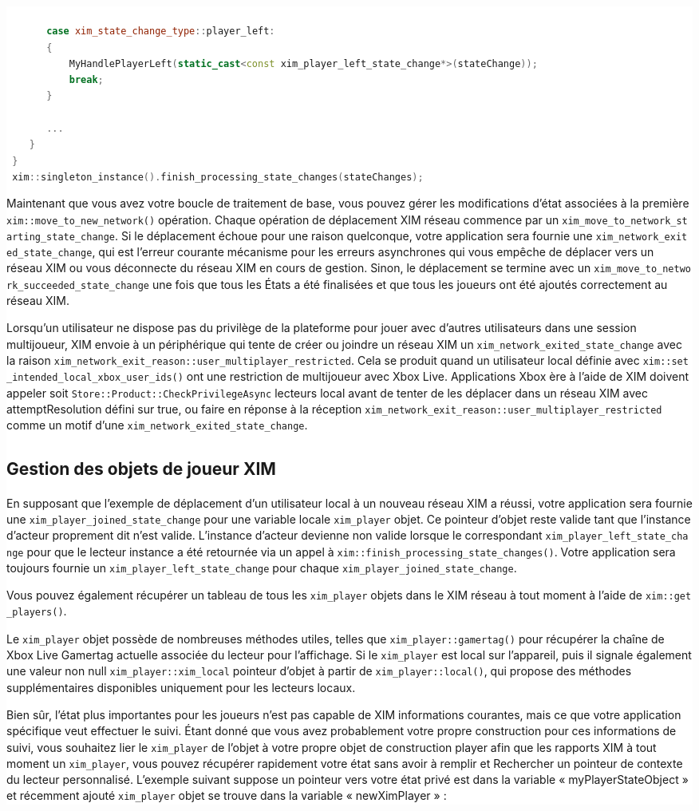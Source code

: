 ```cpp

       case xim_state_change_type::player_left:
       {
           MyHandlePlayerLeft(static_cast<const xim_player_left_state_change*>(stateChange));
           break;
       }

       ...
    }
 }
 xim::singleton_instance().finish_processing_state_changes(stateChanges);
```

Maintenant que vous avez votre boucle de traitement de base, vous pouvez gérer les modifications d’état associées à la première `xim::move_to_new_network()` opération. Chaque opération de déplacement XIM réseau commence par un `xim_move_to_network_starting_state_change`. Si le déplacement échoue pour une raison quelconque, votre application sera fournie une `xim_network_exited_state_change`, qui est l’erreur courante mécanisme pour les erreurs asynchrones qui vous empêche de déplacer vers un réseau XIM ou vous déconnecte du réseau XIM en cours de gestion. Sinon, le déplacement se termine avec un `xim_move_to_network_succeeded_state_change` une fois que tous les États a été finalisées et que tous les joueurs ont été ajoutés correctement au réseau XIM.

Lorsqu’un utilisateur ne dispose pas du privilège de la plateforme pour jouer avec d’autres utilisateurs dans une session multijoueur, XIM envoie à un périphérique qui tente de créer ou joindre un réseau XIM un `xim_network_exited_state_change` avec la raison `xim_network_exit_reason::user_multiplayer_restricted`. Cela se produit quand un utilisateur local définie avec `xim::set_intended_local_xbox_user_ids()` ont une restriction de multijoueur avec Xbox Live. Applications Xbox ère à l’aide de XIM doivent appeler soit `Store::Product::CheckPrivilegeAsync` lecteurs local avant de tenter de les déplacer dans un réseau XIM avec attemptResolution défini sur true, ou faire en réponse à la réception `xim_network_exit_reason::user_multiplayer_restricted` comme un motif d’une `xim_network_exited_state_change`.

## <a name="handling-xim-player-objects"></a>Gestion des objets de joueur XIM

En supposant que l’exemple de déplacement d’un utilisateur local à un nouveau réseau XIM a réussi, votre application sera fournie une `xim_player_joined_state_change` pour une variable locale `xim_player` objet. Ce pointeur d’objet reste valide tant que l’instance d’acteur proprement dit n’est valide. L’instance d’acteur devienne non valide lorsque le correspondant `xim_player_left_state_change` pour que le lecteur instance a été retournée via un appel à `xim::finish_processing_state_changes()`. Votre application sera toujours fournie un `xim_player_left_state_change` pour chaque `xim_player_joined_state_change`.

Vous pouvez également récupérer un tableau de tous les `xim_player` objets dans le XIM réseau à tout moment à l’aide de `xim::get_players()`.

Le `xim_player` objet possède de nombreuses méthodes utiles, telles que `xim_player::gamertag()` pour récupérer la chaîne de Xbox Live Gamertag actuelle associée du lecteur pour l’affichage. Si le `xim_player` est local sur l’appareil, puis il signale également une valeur non null `xim_player::xim_local` pointeur d’objet à partir de `xim_player::local()`, qui propose des méthodes supplémentaires disponibles uniquement pour les lecteurs locaux.

Bien sûr, l’état plus importantes pour les joueurs n’est pas capable de XIM informations courantes, mais ce que votre application spécifique veut effectuer le suivi. Étant donné que vous avez probablement votre propre construction pour ces informations de suivi, vous souhaitez lier le `xim_player` de l’objet à votre propre objet de construction player afin que les rapports XIM à tout moment un `xim_player`, vous pouvez récupérer rapidement votre état sans avoir à remplir et Rechercher un pointeur de contexte du lecteur personnalisé. L’exemple suivant suppose un pointeur vers votre état privé est dans la variable « myPlayerStateObject » et récemment ajouté `xim_player` objet se trouve dans la variable « newXimPlayer » :
